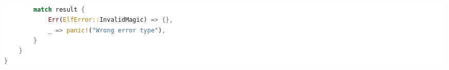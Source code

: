 ```rust
        match result {
            Err(ElfError::InvalidMagic) => {},
            _ => panic!("Wrong error type"),
        }
    }
}
```